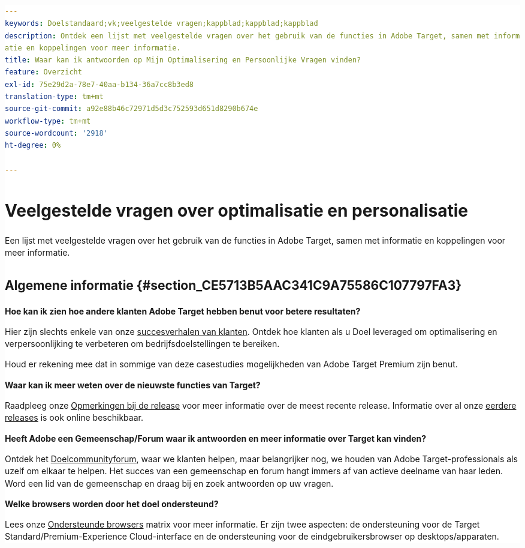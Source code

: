 ```yaml
---
keywords: Doelstandaard;vk;veelgestelde vragen;kappblad;kappblad;kappblad
description: Ontdek een lijst met veelgestelde vragen over het gebruik van de functies in Adobe Target, samen met informatie en koppelingen voor meer informatie.
title: Waar kan ik antwoorden op Mijn Optimalisering en Persoonlijke Vragen vinden?
feature: Overzicht
exl-id: 75e29d2a-78e7-40aa-b134-36a7cc8b3ed8
translation-type: tm+mt
source-git-commit: a92e88b46c72971d5d3c752593d651d8290b674e
workflow-type: tm+mt
source-wordcount: '2918'
ht-degree: 0%

---
```


# Veelgestelde vragen over optimalisatie en personalisatie

Een lijst met veelgestelde vragen over het gebruik van de functies in Adobe Target, samen met informatie en koppelingen voor meer informatie.

## Algemene informatie {#section_CE5713B5AAC341C9A75586C107797FA3}

**Hoe kan ik zien hoe andere klanten Adobe Target hebben benut voor betere resultaten?**

Hier zijn slechts enkele van onze [succesverhalen van klanten](https://www.adobe.com/in/marketing-cloud/target/resources.html#x). Ontdek hoe klanten als u Doel leveraged om optimalisering en verpersoonlijking te verbeteren om bedrijfsdoelstellingen te bereiken.

Houd er rekening mee dat in sommige van deze casestudies mogelijkheden van Adobe Target Premium zijn benut.

**Waar kan ik meer weten over de nieuwste functies van Target?**

Raadpleeg onze [Opmerkingen bij de release](/help/r-release-notes/release-notes.md#reference_8FE40B43A5A34DDF8F26A53D55EE036A) voor meer informatie over de meest recente release. Informatie over al onze [eerdere releases](/help/r-release-notes/release-notes-for-previous-releases.md) is ook online beschikbaar.

**Heeft Adobe een Gemeenschap/Forum waar ik antwoorden en meer informatie over Target kan vinden?**

Ontdek het [Doelcommunityforum](/help/cmp-resources-and-contact-information.md#concept_9C203A8AED054DFFA9A504811DB6BA42), waar we klanten helpen, maar belangrijker nog, we houden van Adobe Target-professionals als uzelf om elkaar te helpen. Het succes van een gemeenschap en forum hangt immers af van actieve deelname van haar leden. Word een lid van de gemeenschap en draag bij en zoek antwoorden op uw vragen.

**Welke browsers worden door het doel ondersteund?**

Lees onze [Ondersteunde browsers](/help/c-implementing-target/c-considerations-before-you-implement-target/supported-browsers.md#reference_01B4BF99E7D545A7998773202A2F6100) matrix voor meer informatie. Er zijn twee aspecten: de ondersteuning voor de Target Standard/Premium-Experience Cloud-interface en de ondersteuning voor de eindgebruikersbrowser op desktops/apparaten.
